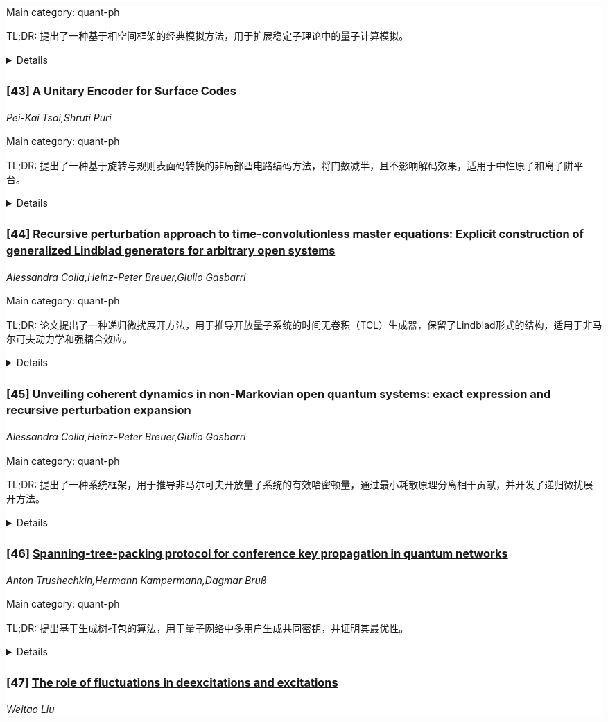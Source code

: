 Main category: quant-ph

TL;DR: 提出了一种基于相空间框架的经典模拟方法，用于扩展稳定子理论中的量子计算模拟。


<details><summary>Details</summary></details>


### [43] [A Unitary Encoder for Surface Codes](https://arxiv.org/abs/2506.04084)
*Pei-Kai Tsai,Shruti Puri*

Main category: quant-ph

TL;DR: 提出了一种基于旋转与规则表面码转换的非局部酉电路编码方法，将门数减半，且不影响解码效果，适用于中性原子和离子阱平台。


<details><summary>Details</summary></details>


### [44] [Recursive perturbation approach to time-convolutionless master equations: Explicit construction of generalized Lindblad generators for arbitrary open systems](https://arxiv.org/abs/2506.04095)
*Alessandra Colla,Heinz-Peter Breuer,Giulio Gasbarri*

Main category: quant-ph

TL;DR: 论文提出了一种递归微扰展开方法，用于推导开放量子系统的时间无卷积（TCL）生成器，保留了Lindblad形式的结构，适用于非马尔可夫动力学和强耦合效应。


<details><summary>Details</summary></details>


### [45] [Unveiling coherent dynamics in non-Markovian open quantum systems: exact expression and recursive perturbation expansion](https://arxiv.org/abs/2506.04097)
*Alessandra Colla,Heinz-Peter Breuer,Giulio Gasbarri*

Main category: quant-ph

TL;DR: 提出了一种系统框架，用于推导非马尔可夫开放量子系统的有效哈密顿量，通过最小耗散原理分离相干贡献，并开发了递归微扰展开方法。


<details><summary>Details</summary></details>


### [46] [Spanning-tree-packing protocol for conference key propagation in quantum networks](https://arxiv.org/abs/2506.04105)
*Anton Trushechkin,Hermann Kampermann,Dagmar Bruß*

Main category: quant-ph

TL;DR: 提出基于生成树打包的算法，用于量子网络中多用户生成共同密钥，并证明其最优性。


<details><summary>Details</summary></details>


### [47] [The role of fluctuations in deexcitations and excitations](https://arxiv.org/abs/2506.04112)
*Weitao Liu*
